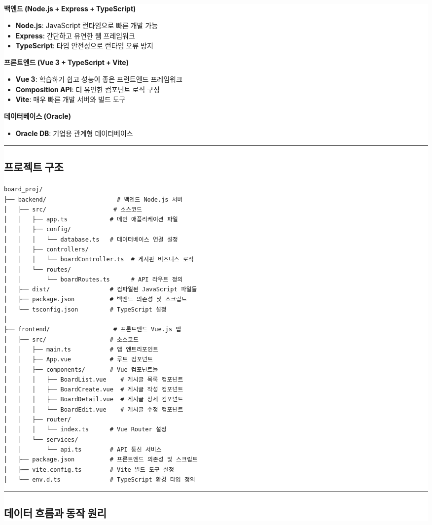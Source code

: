**백엔드 (Node.js + Express + TypeScript)**
- **Node.js**: JavaScript 런타임으로 빠른 개발 가능
- **Express**: 간단하고 유연한 웹 프레임워크
- **TypeScript**: 타입 안전성으로 런타임 오류 방지

**프론트엔드 (Vue 3 + TypeScript + Vite)**
- **Vue 3**: 학습하기 쉽고 성능이 좋은 프런트엔드 프레임워크
- **Composition API**: 더 유연한 컴포넌트 로직 구성
- **Vite**: 매우 빠른 개발 서버와 빌드 도구

**데이터베이스 (Oracle)**
- **Oracle DB**: 기업용 관계형 데이터베이스

---

## 프로젝트 구조

```
board_proj/
├── backend/                    # 백엔드 Node.js 서버
│   ├── src/                   # 소스코드
│   │   ├── app.ts            # 메인 애플리케이션 파일
│   │   ├── config/
│   │   │   └── database.ts   # 데이터베이스 연결 설정
│   │   ├── controllers/
│   │   │   └── boardController.ts  # 게시판 비즈니스 로직
│   │   └── routes/
│   │       └── boardRoutes.ts      # API 라우트 정의
│   ├── dist/                 # 컴파일된 JavaScript 파일들
│   ├── package.json          # 백엔드 의존성 및 스크립트
│   └── tsconfig.json         # TypeScript 설정
│
├── frontend/                  # 프론트엔드 Vue.js 앱
│   ├── src/                  # 소스코드
│   │   ├── main.ts           # 앱 엔트리포인트
│   │   ├── App.vue           # 루트 컴포넌트
│   │   ├── components/       # Vue 컴포넌트들
│   │   │   ├── BoardList.vue    # 게시글 목록 컴포넌트
│   │   │   ├── BoardCreate.vue  # 게시글 작성 컴포넌트
│   │   │   ├── BoardDetail.vue  # 게시글 상세 컴포넌트
│   │   │   └── BoardEdit.vue    # 게시글 수정 컴포넌트
│   │   ├── router/
│   │   │   └── index.ts      # Vue Router 설정
│   │   └── services/
│   │       └── api.ts        # API 통신 서비스
│   ├── package.json          # 프론트엔드 의존성 및 스크립트
│   ├── vite.config.ts        # Vite 빌드 도구 설정
│   └── env.d.ts              # TypeScript 환경 타입 정의
```

---

## 데이터 흐름과 동작 원리
